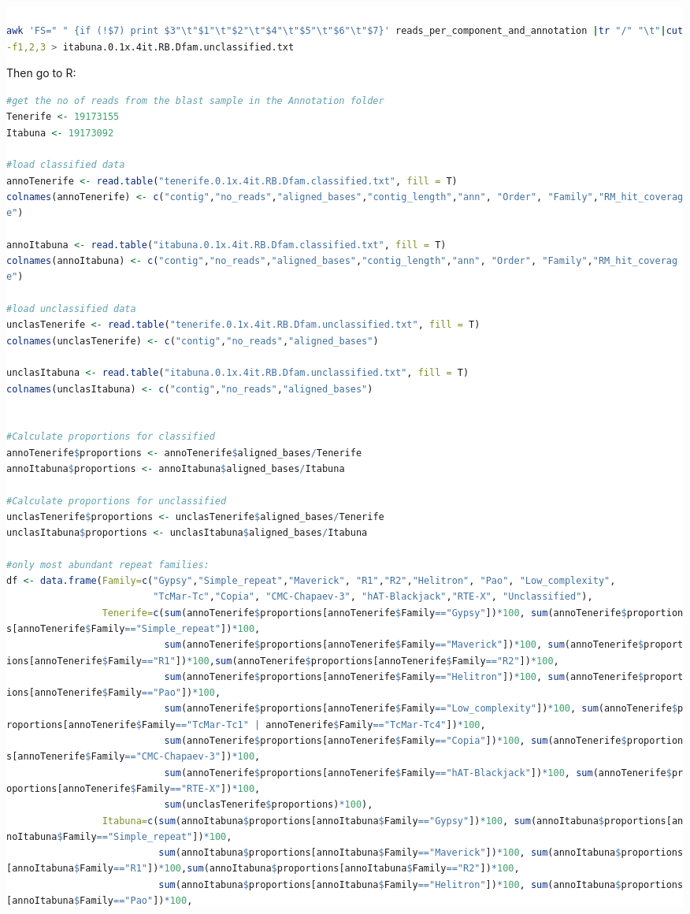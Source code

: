 ```bash

awk 'FS=" " {if (!$7) print $3"\t"$1"\t"$2"\t"$4"\t"$5"\t"$6"\t"$7}' reads_per_component_and_annotation |tr "/" "\t"|cut -f1,2,3 > itabuna.0.1x.4it.RB.Dfam.unclassified.txt

```
Then go to R:
```R
#get the no of reads from the blast sample in the Annotation folder
Tenerife <- 19173155
Itabuna <- 19173092

#load classified data
annoTenerife <- read.table("tenerife.0.1x.4it.RB.Dfam.classified.txt", fill = T)
colnames(annoTenerife) <- c("contig","no_reads","aligned_bases","contig_length","ann", "Order", "Family","RM_hit_coverage")

annoItabuna <- read.table("itabuna.0.1x.4it.RB.Dfam.classified.txt", fill = T)
colnames(annoItabuna) <- c("contig","no_reads","aligned_bases","contig_length","ann", "Order", "Family","RM_hit_coverage")

#load unclassified data
unclasTenerife <- read.table("tenerife.0.1x.4it.RB.Dfam.unclassified.txt", fill = T)
colnames(unclasTenerife) <- c("contig","no_reads","aligned_bases")

unclasItabuna <- read.table("itabuna.0.1x.4it.RB.Dfam.unclassified.txt", fill = T)
colnames(unclasItabuna) <- c("contig","no_reads","aligned_bases")


#Calculate proportions for classified
annoTenerife$proportions <- annoTenerife$aligned_bases/Tenerife
annoItabuna$proportions <- annoItabuna$aligned_bases/Itabuna

#Calculate proportions for unclassified
unclasTenerife$proportions <- unclasTenerife$aligned_bases/Tenerife
unclasItabuna$proportions <- unclasItabuna$aligned_bases/Itabuna

#only most abundant repeat families:
df <- data.frame(Family=c("Gypsy","Simple_repeat","Maverick", "R1","R2","Helitron", "Pao", "Low_complexity",
                          "TcMar-Tc","Copia", "CMC-Chapaev-3", "hAT-Blackjack","RTE-X", "Unclassified"),
                 Tenerife=c(sum(annoTenerife$proportions[annoTenerife$Family=="Gypsy"])*100, sum(annoTenerife$proportions[annoTenerife$Family=="Simple_repeat"])*100,
                            sum(annoTenerife$proportions[annoTenerife$Family=="Maverick"])*100, sum(annoTenerife$proportions[annoTenerife$Family=="R1"])*100,sum(annoTenerife$proportions[annoTenerife$Family=="R2"])*100,
                            sum(annoTenerife$proportions[annoTenerife$Family=="Helitron"])*100, sum(annoTenerife$proportions[annoTenerife$Family=="Pao"])*100,
                            sum(annoTenerife$proportions[annoTenerife$Family=="Low_complexity"])*100, sum(annoTenerife$proportions[annoTenerife$Family=="TcMar-Tc1" | annoTenerife$Family=="TcMar-Tc4"])*100,
                            sum(annoTenerife$proportions[annoTenerife$Family=="Copia"])*100, sum(annoTenerife$proportions[annoTenerife$Family=="CMC-Chapaev-3"])*100,
                            sum(annoTenerife$proportions[annoTenerife$Family=="hAT-Blackjack"])*100, sum(annoTenerife$proportions[annoTenerife$Family=="RTE-X"])*100,
                            sum(unclasTenerife$proportions)*100),
                 Itabuna=c(sum(annoItabuna$proportions[annoItabuna$Family=="Gypsy"])*100, sum(annoItabuna$proportions[annoItabuna$Family=="Simple_repeat"])*100,
                           sum(annoItabuna$proportions[annoItabuna$Family=="Maverick"])*100, sum(annoItabuna$proportions[annoItabuna$Family=="R1"])*100,sum(annoItabuna$proportions[annoItabuna$Family=="R2"])*100,
                           sum(annoItabuna$proportions[annoItabuna$Family=="Helitron"])*100, sum(annoItabuna$proportions[annoItabuna$Family=="Pao"])*100,
```